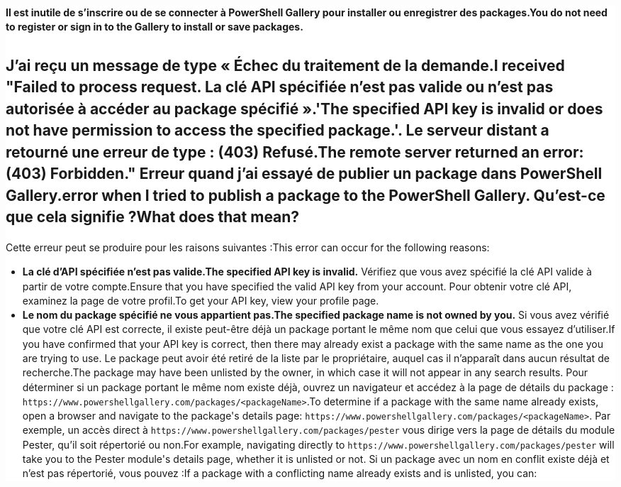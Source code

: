 <span data-ttu-id="6ffd0-126">**Il est inutile de s’inscrire ou de se connecter à PowerShell Gallery pour installer ou enregistrer des packages.**</span><span class="sxs-lookup"><span data-stu-id="6ffd0-126">**You do not need to register or sign in to the Gallery to install or save packages.**</span></span>

## <a name="i-received-failed-to-process-request-the-specified-api-key-is-invalid-or-does-not-have-permission-to-access-the-specified-package-the-remote-server-returned-an-error-403-forbidden-error-when-i-tried-to-publish-a-package-to-the-powershell-gallery-what-does-that-mean"></a><span data-ttu-id="6ffd0-127">J’ai reçu un message de type « Échec du traitement de la demande.</span><span class="sxs-lookup"><span data-stu-id="6ffd0-127">I received "Failed to process request.</span></span> <span data-ttu-id="6ffd0-128">La clé API spécifiée n’est pas valide ou n’est pas autorisée à accéder au package spécifié ».</span><span class="sxs-lookup"><span data-stu-id="6ffd0-128">'The specified API key is invalid or does not have permission to access the specified package.'.</span></span> <span data-ttu-id="6ffd0-129">Le serveur distant a retourné une erreur de type : (403) Refusé.</span><span class="sxs-lookup"><span data-stu-id="6ffd0-129">The remote server returned an error: (403) Forbidden."</span></span> <span data-ttu-id="6ffd0-130">Erreur quand j’ai essayé de publier un package dans PowerShell Gallery.</span><span class="sxs-lookup"><span data-stu-id="6ffd0-130">error when I tried to publish a package to the PowerShell Gallery.</span></span> <span data-ttu-id="6ffd0-131">Qu’est-ce que cela signifie ?</span><span class="sxs-lookup"><span data-stu-id="6ffd0-131">What does that mean?</span></span>

<span data-ttu-id="6ffd0-132">Cette erreur peut se produire pour les raisons suivantes :</span><span class="sxs-lookup"><span data-stu-id="6ffd0-132">This error can occur for the following reasons:</span></span>

- <span data-ttu-id="6ffd0-133">**La clé d’API spécifiée n’est pas valide.**</span><span class="sxs-lookup"><span data-stu-id="6ffd0-133">**The specified API key is invalid.**</span></span> <span data-ttu-id="6ffd0-134">Vérifiez que vous avez spécifié la clé API valide à partir de votre compte.</span><span class="sxs-lookup"><span data-stu-id="6ffd0-134">Ensure that you have specified the valid API key from your account.</span></span> <span data-ttu-id="6ffd0-135">Pour obtenir votre clé API, examinez la page de votre profil.</span><span class="sxs-lookup"><span data-stu-id="6ffd0-135">To get your API key, view your profile page.</span></span>
- <span data-ttu-id="6ffd0-136">**Le nom du package spécifié ne vous appartient pas.**</span><span class="sxs-lookup"><span data-stu-id="6ffd0-136">**The specified package name is not owned by you.**</span></span> <span data-ttu-id="6ffd0-137">Si vous avez vérifié que votre clé API est correcte, il existe peut-être déjà un package portant le même nom que celui que vous essayez d’utiliser.</span><span class="sxs-lookup"><span data-stu-id="6ffd0-137">If you have confirmed that your API key is correct, then there may already exist a package with the same name as the one you are trying to use.</span></span> <span data-ttu-id="6ffd0-138">Le package peut avoir été retiré de la liste par le propriétaire, auquel cas il n’apparaît dans aucun résultat de recherche.</span><span class="sxs-lookup"><span data-stu-id="6ffd0-138">The package may have been unlisted by the owner, in which case it will not appear in any search results.</span></span> <span data-ttu-id="6ffd0-139">Pour déterminer si un package portant le même nom existe déjà, ouvrez un navigateur et accédez à la page de détails du package : `https://www.powershellgallery.com/packages/<packageName>`.</span><span class="sxs-lookup"><span data-stu-id="6ffd0-139">To determine if a package with the same name already exists, open a browser and navigate to the package's details page: `https://www.powershellgallery.com/packages/<packageName>`.</span></span> <span data-ttu-id="6ffd0-140">Par exemple, un accès direct à `https://www.powershellgallery.com/packages/pester` vous dirige vers la page de détails du module Pester, qu’il soit répertorié ou non.</span><span class="sxs-lookup"><span data-stu-id="6ffd0-140">For example, navigating directly to `https://www.powershellgallery.com/packages/pester` will take you to the Pester module's details page, whether it is unlisted or not.</span></span> <span data-ttu-id="6ffd0-141">Si un package avec un nom en conflit existe déjà et n’est pas répertorié, vous pouvez :</span><span class="sxs-lookup"><span data-stu-id="6ffd0-141">If a package with a conflicting name already exists and is unlisted, you can:</span></span>
